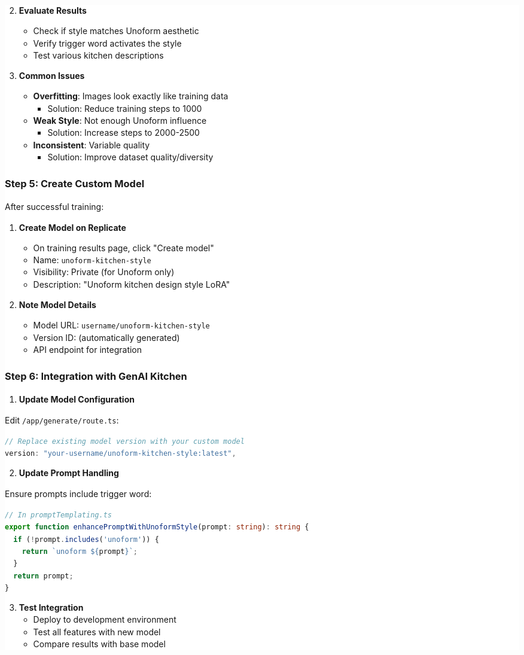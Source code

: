 2. **Evaluate Results**
   - Check if style matches Unoform aesthetic
   - Verify trigger word activates the style
   - Test various kitchen descriptions

3. **Common Issues**
   - **Overfitting**: Images look exactly like training data
     - Solution: Reduce training steps to 1000
   - **Weak Style**: Not enough Unoform influence
     - Solution: Increase steps to 2000-2500
   - **Inconsistent**: Variable quality
     - Solution: Improve dataset quality/diversity

### Step 5: Create Custom Model

After successful training:

1. **Create Model on Replicate**
   - On training results page, click "Create model"
   - Name: `unoform-kitchen-style`
   - Visibility: Private (for Unoform only)
   - Description: "Unoform kitchen design style LoRA"

2. **Note Model Details**
   - Model URL: `username/unoform-kitchen-style`
   - Version ID: (automatically generated)
   - API endpoint for integration

### Step 6: Integration with GenAI Kitchen

1. **Update Model Configuration**

Edit `/app/generate/route.ts`:
```typescript
// Replace existing model version with your custom model
version: "your-username/unoform-kitchen-style:latest",
```

2. **Update Prompt Handling**

Ensure prompts include trigger word:
```typescript
// In promptTemplating.ts
export function enhancePromptWithUnoformStyle(prompt: string): string {
  if (!prompt.includes('unoform')) {
    return `unoform ${prompt}`;
  }
  return prompt;
}
```

3. **Test Integration**
   - Deploy to development environment
   - Test all features with new model
   - Compare results with base model
